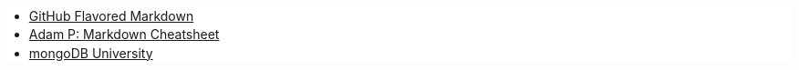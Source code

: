 - [GitHub Flavored Markdown](https://docs.github.com/en/github/writing-on-github/basic-writing-and-formatting-syntax#ignoring-markdown-formatting)
- [Adam P: Markdown Cheatsheet](https://github.com/adam-p/markdown-here/wiki/Markdown-Cheatsheet)
- [mongoDB University](https://university.mongodb.com/)